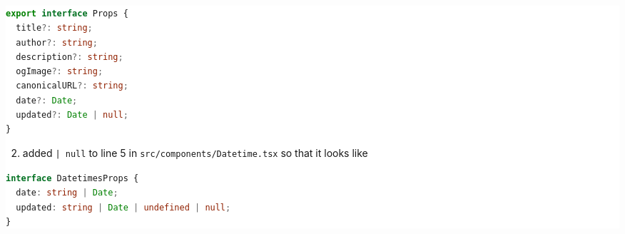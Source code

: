 ```typescript
export interface Props {
  title?: string;
  author?: string;
  description?: string;
  ogImage?: string;
  canonicalURL?: string;
  date?: Date;
  updated?: Date | null;
}
```



2. added `| null` to line 5 in `src/components/Datetime.tsx` so that it looks like

```typescript
interface DatetimesProps {
  date: string | Date;
  updated: string | Date | undefined | null;
}
```
